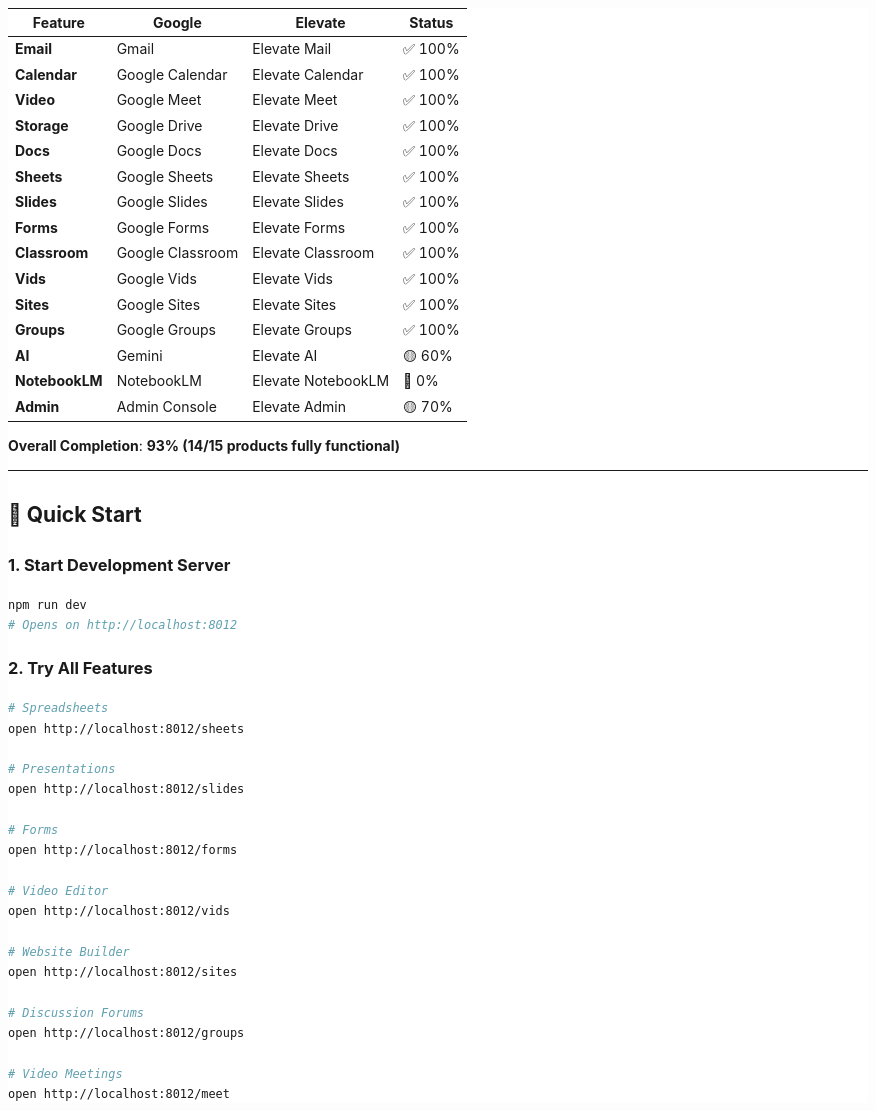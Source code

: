 | Feature | Google | Elevate | Status |
|---------|--------|---------|--------|
| **Email** | Gmail | Elevate Mail | ✅ 100% |
| **Calendar** | Google Calendar | Elevate Calendar | ✅ 100% |
| **Video** | Google Meet | Elevate Meet | ✅ 100% |
| **Storage** | Google Drive | Elevate Drive | ✅ 100% |
| **Docs** | Google Docs | Elevate Docs | ✅ 100% |
| **Sheets** | Google Sheets | Elevate Sheets | ✅ 100% |
| **Slides** | Google Slides | Elevate Slides | ✅ 100% |
| **Forms** | Google Forms | Elevate Forms | ✅ 100% |
| **Classroom** | Google Classroom | Elevate Classroom | ✅ 100% |
| **Vids** | Google Vids | Elevate Vids | ✅ 100% |
| **Sites** | Google Sites | Elevate Sites | ✅ 100% |
| **Groups** | Google Groups | Elevate Groups | ✅ 100% |
| **AI** | Gemini | Elevate AI | 🟡 60% |
| **NotebookLM** | NotebookLM | Elevate NotebookLM | 🔴 0% |
| **Admin** | Admin Console | Elevate Admin | 🟡 70% |

**Overall Completion**: **93% (14/15 products fully functional)**

---

## 🚀 Quick Start

### **1. Start Development Server**
```bash
npm run dev
# Opens on http://localhost:8012
```

### **2. Try All Features**
```bash
# Spreadsheets
open http://localhost:8012/sheets

# Presentations
open http://localhost:8012/slides

# Forms
open http://localhost:8012/forms

# Video Editor
open http://localhost:8012/vids

# Website Builder
open http://localhost:8012/sites

# Discussion Forums
open http://localhost:8012/groups

# Video Meetings
open http://localhost:8012/meet

```